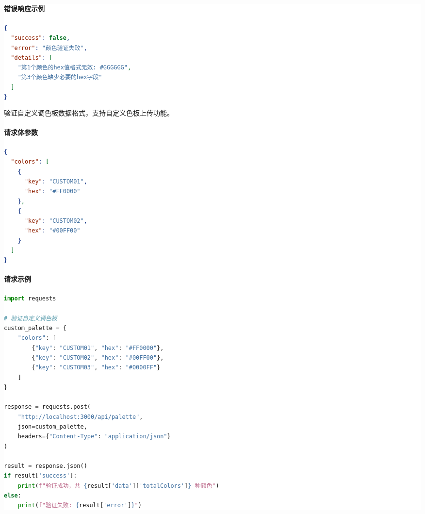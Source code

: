#### 错误响应示例
```json
{
  "success": false,
  "error": "颜色验证失败",
  "details": [
    "第1个颜色的hex值格式无效: #GGGGGG",
    "第3个颜色缺少必要的hex字段"
  ]
}
```

验证自定义调色板数据格式，支持自定义色板上传功能。

#### 请求体参数
```json
{
  "colors": [
    {
      "key": "CUSTOM01",
      "hex": "#FF0000"
    },
    {
      "key": "CUSTOM02",
      "hex": "#00FF00"
    }
  ]
}
```

#### 请求示例
```python
import requests

# 验证自定义调色板
custom_palette = {
    "colors": [
        {"key": "CUSTOM01", "hex": "#FF0000"},
        {"key": "CUSTOM02", "hex": "#00FF00"},
        {"key": "CUSTOM03", "hex": "#0000FF"}
    ]
}

response = requests.post(
    "http://localhost:3000/api/palette",
    json=custom_palette,
    headers={"Content-Type": "application/json"}
)

result = response.json()
if result['success']:
    print(f"验证成功，共 {result['data']['totalColors']} 种颜色")
else:
    print(f"验证失败: {result['error']}")
```
